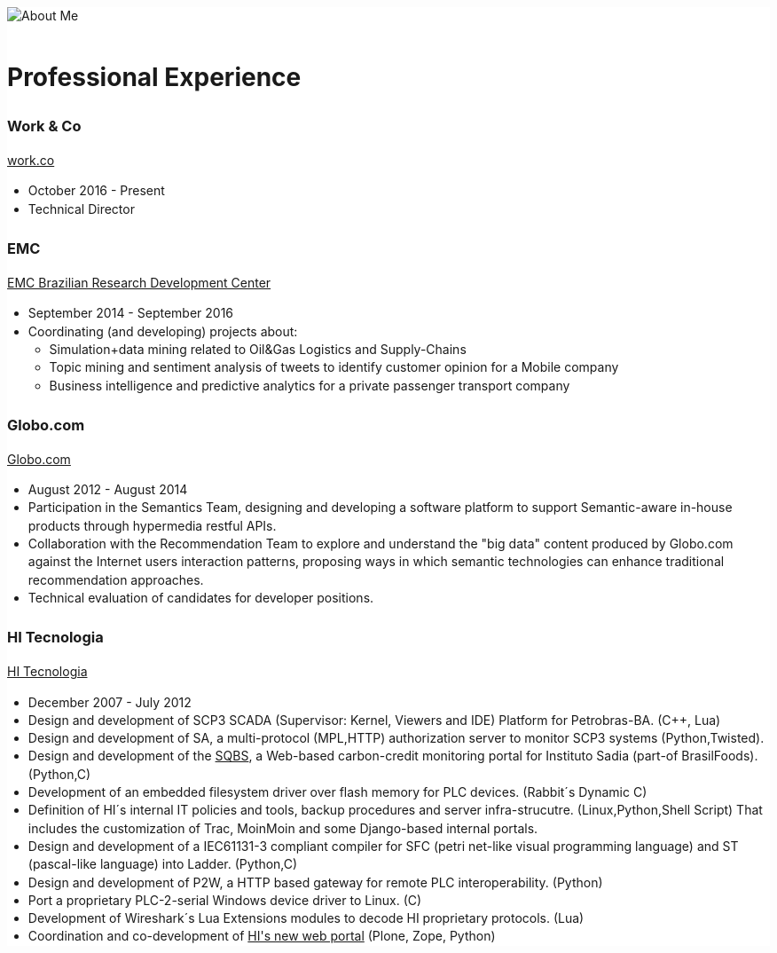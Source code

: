 ![About Me](https://github.com/rodsenra/home/blob/master/images/aboutme.png)

# Professional Experience

### Work & Co

[work.co](http://work.co)

 * October 2016 - Present
 * Technical Director

### EMC 

[EMC Brazilian Research Development Center ](http://www.emc.com/brazilresearch)

 * September 2014 - September 2016
 * Coordinating (and developing) projects about:
    - Simulation+data mining related to Oil&Gas Logistics and Supply-Chains
    - Topic mining and sentiment analysis of tweets to identify customer opinion for a Mobile company 
    - Business intelligence and predictive analytics for a private passenger transport company

### Globo.com 

[Globo.com](http://www.globo.com)

 * August  2012 - August 2014
 * Participation in the Semantics Team, designing and developing a software platform to support Semantic-aware in-house products through hypermedia restful APIs.
 * Collaboration with the Recommendation Team to explore and understand the "big data" content produced by Globo.com against the Internet users interaction patterns, 
   proposing ways in which semantic technologies can enhance traditional recommendation approaches. 
 * Technical evaluation of candidates for developer positions.


### HI Tecnologia

[HI Tecnologia](http://www.hitecnologia.com.br)

 * December 2007 - July 2012
 * Design and development of SCP3 SCADA (Supervisor: Kernel, Viewers and IDE) Platform for Petrobras-BA. (C++, Lua)  
 * Design and development of SA, a multi-protocol (MPL,HTTP) authorization server to monitor SCP3 systems (Python,Twisted).
 * Design and development of  the [SQBS](http://www.sqbs.webhi.com.br), a Web-based carbon-credit monitoring portal for Instituto Sadia (part-of BrasilFoods). (Python,C)
 * Development of an embedded filesystem driver over flash memory for PLC devices. (Rabbit´s Dynamic C) 
 * Definition of HI´s internal IT policies and tools, backup procedures and server infra-strucutre. (Linux,Python,Shell Script)
   That includes the customization of Trac, MoinMoin and some Django-based internal portals.  
 * Design and development of a IEC61131-3 compliant compiler for SFC (petri net-like visual programming language) and ST (pascal-like language)  into Ladder. (Python,C)
 * Design and development of P2W, a HTTP based gateway for remote PLC interoperability. (Python)
 * Port a proprietary PLC-2-serial Windows device driver to Linux. (C)
 * Development of Wireshark´s Lua Extensions modules to decode HI proprietary protocols. (Lua) 
 * Coordination  and co-development of [HI's new web portal](http://www.hitecnologia.com.br) (Plone, Zope, Python)
